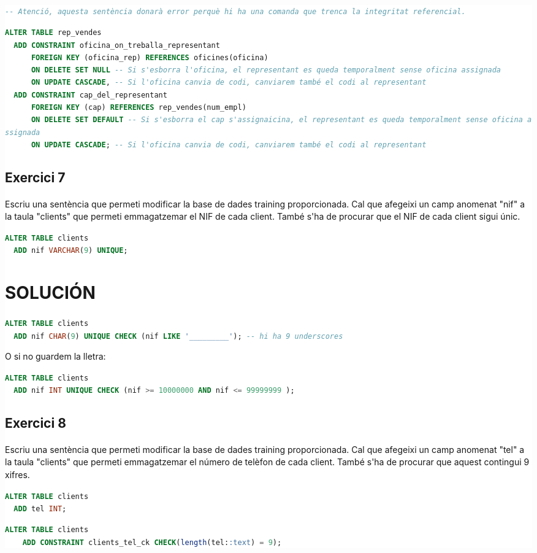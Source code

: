 ```SQL
-- Atenció, aquesta sentència donarà error perquè hi ha una comanda que trenca la integritat referencial.

```
```SQL
ALTER TABLE rep_vendes
  ADD CONSTRAINT oficina_on_treballa_representant 
      FOREIGN KEY (oficina_rep) REFERENCES oficines(oficina)
      ON DELETE SET NULL -- Si s'esborra l'oficina, el representant es queda temporalment sense oficina assignada
      ON UPDATE CASCADE, -- Si l'oficina canvia de codi, canviarem també el codi al representant
  ADD CONSTRAINT cap_del_representant
      FOREIGN KEY (cap) REFERENCES rep_vendes(num_empl)
      ON DELETE SET DEFAULT -- Si s'esborra el cap s'assignaicina, el representant es queda temporalment sense oficina assignada
      ON UPDATE CASCADE; -- Si l'oficina canvia de codi, canviarem també el codi al representant
```

## Exercici 7

Escriu una sentència que permeti modificar la base de dades training proporcionada. Cal que afegeixi un camp anomenat "nif" a la taula "clients" que permeti emmagatzemar el NIF de cada client. També s'ha de procurar que el NIF de cada client sigui únic.

```SQL
ALTER TABLE clients 
  ADD nif VARCHAR(9) UNIQUE;
```

# __SOLUCIÓN__

```SQL
ALTER TABLE clients
  ADD nif CHAR(9) UNIQUE CHECK (nif LIKE '_________'); -- hi ha 9 underscores
```
O si no guardem la lletra:

```SQL
ALTER TABLE clients
  ADD nif INT UNIQUE CHECK (nif >= 10000000 AND nif <= 99999999 );
```

## Exercici 8

Escriu una sentència que permeti modificar la base de dades training proporcionada. Cal que afegeixi un camp anomenat "tel" a la taula "clients" que permeti emmagatzemar el número de telèfon de cada client. També s'ha de procurar que aquest contingui 9 xifres.

```SQL
ALTER TABLE clients 
  ADD tel INT;
```
```SQL
ALTER TABLE clients
    ADD CONSTRAINT clients_tel_ck CHECK(length(tel::text) = 9);
```
